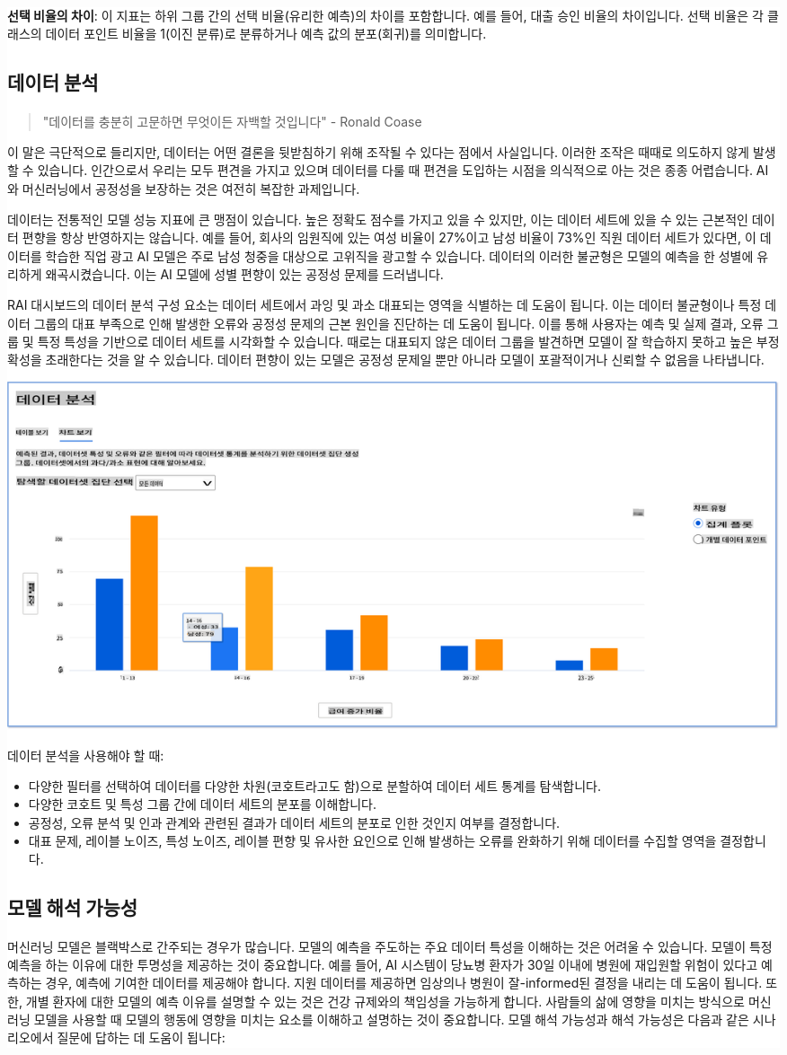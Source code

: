 **선택 비율의 차이**: 이 지표는 하위 그룹 간의 선택 비율(유리한 예측)의 차이를 포함합니다. 예를 들어, 대출 승인 비율의 차이입니다. 선택 비율은 각 클래스의 데이터 포인트 비율을 1(이진 분류)로 분류하거나 예측 값의 분포(회귀)를 의미합니다.

## 데이터 분석

> "데이터를 충분히 고문하면 무엇이든 자백할 것입니다" - Ronald Coase

이 말은 극단적으로 들리지만, 데이터는 어떤 결론을 뒷받침하기 위해 조작될 수 있다는 점에서 사실입니다. 이러한 조작은 때때로 의도하지 않게 발생할 수 있습니다. 인간으로서 우리는 모두 편견을 가지고 있으며 데이터를 다룰 때 편견을 도입하는 시점을 의식적으로 아는 것은 종종 어렵습니다. AI와 머신러닝에서 공정성을 보장하는 것은 여전히 복잡한 과제입니다.

데이터는 전통적인 모델 성능 지표에 큰 맹점이 있습니다. 높은 정확도 점수를 가지고 있을 수 있지만, 이는 데이터 세트에 있을 수 있는 근본적인 데이터 편향을 항상 반영하지는 않습니다. 예를 들어, 회사의 임원직에 있는 여성 비율이 27%이고 남성 비율이 73%인 직원 데이터 세트가 있다면, 이 데이터를 학습한 직업 광고 AI 모델은 주로 남성 청중을 대상으로 고위직을 광고할 수 있습니다. 데이터의 이러한 불균형은 모델의 예측을 한 성별에 유리하게 왜곡시켰습니다. 이는 AI 모델에 성별 편향이 있는 공정성 문제를 드러냅니다.

RAI 대시보드의 데이터 분석 구성 요소는 데이터 세트에서 과잉 및 과소 대표되는 영역을 식별하는 데 도움이 됩니다. 이는 데이터 불균형이나 특정 데이터 그룹의 대표 부족으로 인해 발생한 오류와 공정성 문제의 근본 원인을 진단하는 데 도움이 됩니다. 이를 통해 사용자는 예측 및 실제 결과, 오류 그룹 및 특정 특성을 기반으로 데이터 세트를 시각화할 수 있습니다. 때로는 대표되지 않은 데이터 그룹을 발견하면 모델이 잘 학습하지 못하고 높은 부정확성을 초래한다는 것을 알 수 있습니다. 데이터 편향이 있는 모델은 공정성 문제일 뿐만 아니라 모델이 포괄적이거나 신뢰할 수 없음을 나타냅니다.

![RAI 대시보드의 데이터 분석 구성 요소](../../../../translated_images/dataanalysis-cover.8d6d0683a70a5c1e274e5a94b27a71137e3d0a3b707761d7170eb340dd07f11d.ko.png)

데이터 분석을 사용해야 할 때:

* 다양한 필터를 선택하여 데이터를 다양한 차원(코호트라고도 함)으로 분할하여 데이터 세트 통계를 탐색합니다.
* 다양한 코호트 및 특성 그룹 간에 데이터 세트의 분포를 이해합니다.
* 공정성, 오류 분석 및 인과 관계와 관련된 결과가 데이터 세트의 분포로 인한 것인지 여부를 결정합니다.
* 대표 문제, 레이블 노이즈, 특성 노이즈, 레이블 편향 및 유사한 요인으로 인해 발생하는 오류를 완화하기 위해 데이터를 수집할 영역을 결정합니다.

## 모델 해석 가능성

머신러닝 모델은 블랙박스로 간주되는 경우가 많습니다. 모델의 예측을 주도하는 주요 데이터 특성을 이해하는 것은 어려울 수 있습니다. 모델이 특정 예측을 하는 이유에 대한 투명성을 제공하는 것이 중요합니다. 예를 들어, AI 시스템이 당뇨병 환자가 30일 이내에 병원에 재입원할 위험이 있다고 예측하는 경우, 예측에 기여한 데이터를 제공해야 합니다. 지원 데이터를 제공하면 임상의나 병원이 잘-informed된 결정을 내리는 데 도움이 됩니다. 또한, 개별 환자에 대한 모델의 예측 이유를 설명할 수 있는 것은 건강 규제와의 책임성을 가능하게 합니다. 사람들의 삶에 영향을 미치는 방식으로 머신러닝 모델을 사용할 때 모델의 행동에 영향을 미치는 요소를 이해하고 설명하는 것이 중요합니다. 모델 해석 가능성과 해석 가능성은 다음과 같은 시나리오에서 질문에 답하는 데 도움이 됩니다:
